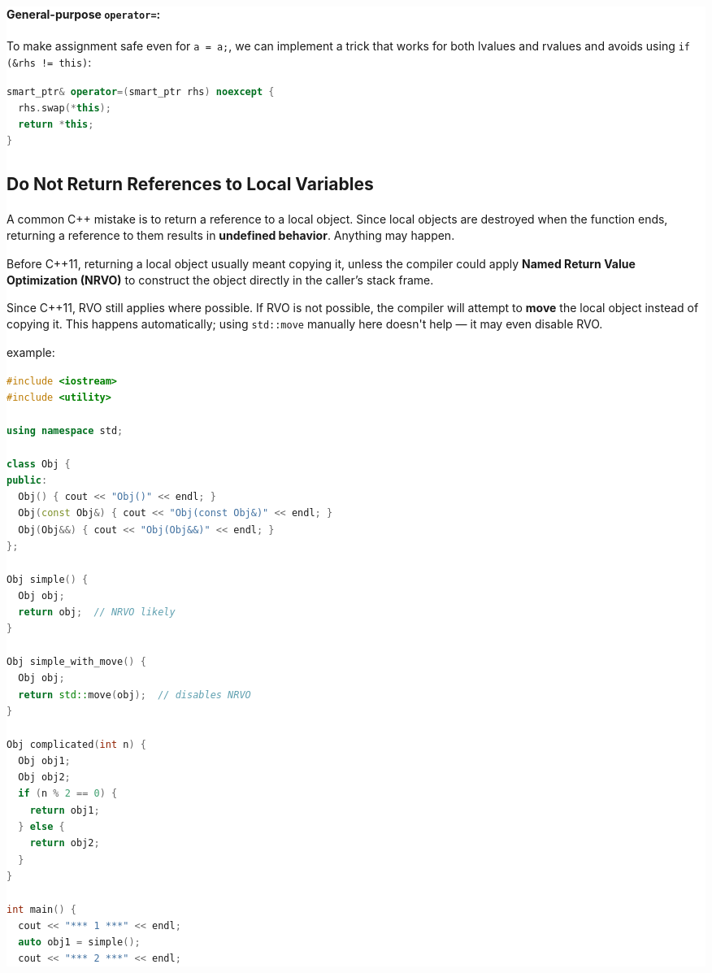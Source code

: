 #### General-purpose `operator=`:

To make assignment safe even for `a = a;`, we can implement a trick that works for both lvalues and rvalues and avoids using `if (&rhs != this)`:

```cpp
smart_ptr& operator=(smart_ptr rhs) noexcept {
  rhs.swap(*this);
  return *this;
}
```


## Do Not Return References to Local Variables

A common C++ mistake is to return a reference to a local object. Since local objects are destroyed when the function ends, returning a reference to them results in **undefined behavior**. Anything may happen.


Before C++11, returning a local object usually meant copying it, unless the compiler could apply **Named Return Value Optimization (NRVO)** to construct the object directly in the caller’s stack frame.

Since C++11, RVO still applies where possible. If RVO is not possible, the compiler will attempt to **move** the local object instead of copying it. This happens automatically; using `std::move` manually here doesn't help — it may even disable RVO.

example:

```cpp
#include <iostream>
#include <utility>

using namespace std;

class Obj {
public:
  Obj() { cout << "Obj()" << endl; }
  Obj(const Obj&) { cout << "Obj(const Obj&)" << endl; }
  Obj(Obj&&) { cout << "Obj(Obj&&)" << endl; }
};

Obj simple() {
  Obj obj;
  return obj;  // NRVO likely
}

Obj simple_with_move() {
  Obj obj;
  return std::move(obj);  // disables NRVO
}

Obj complicated(int n) {
  Obj obj1;
  Obj obj2;
  if (n % 2 == 0) {
    return obj1;
  } else {
    return obj2;
  }
}

int main() {
  cout << "*** 1 ***" << endl;
  auto obj1 = simple();
  cout << "*** 2 ***" << endl;
```